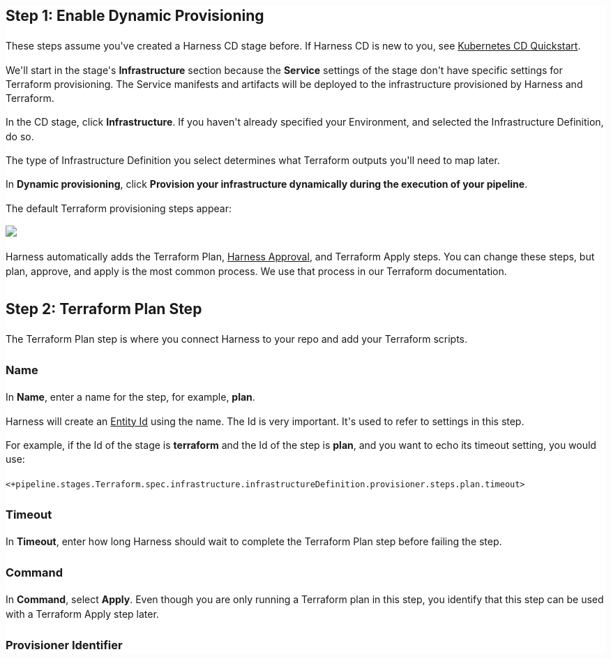 ## Step 1: Enable Dynamic Provisioning

These steps assume you've created a Harness CD stage before. If Harness CD is new to you, see [Kubernetes CD Quickstart](../../onboard-cd/cd-quickstarts/kubernetes-cd-quickstart.md).

We'll start in the stage's **Infrastructure** section because the **Service** settings of the stage don't have specific settings for Terraform provisioning. The Service manifests and artifacts will be deployed to the infrastructure provisioned by Harness and Terraform.

In the CD stage, click **Infrastructure**. If you haven't already specified your Environment, and selected the Infrastructure Definition, do so.

The type of Infrastructure Definition you select determines what Terraform outputs you'll need to map later.

In **Dynamic provisioning**, click **Provision your infrastructure dynamically during the execution of your pipeline**.

The default Terraform provisioning steps appear:

![](./static/provision-infra-dynamically-with-terraform-00.png)

Harness automatically adds the Terraform Plan, [Harness Approval](../../cd-advanced/approvals/using-harness-approval-steps-in-cd-stages.md), and Terraform Apply steps. You can change these steps, but plan, approve, and apply is the most common process. We use that process in our Terraform documentation.

## Step 2: Terraform Plan Step

The Terraform Plan step is where you connect Harness to your repo and add your Terraform scripts.

### Name

In **Name**, enter a name for the step, for example, **plan**.

Harness will create an [Entity Id](../../../platform/20_References/entity-identifier-reference.md) using the name. The Id is very important. It's used to refer to settings in this step.

For example, if the Id of the stage is **terraform** and the Id of the step is **plan**, and you want to echo its timeout setting, you would use:

`<+pipeline.stages.Terraform.spec.infrastructure.infrastructureDefinition.provisioner.steps.plan.timeout>`

### Timeout

In **Timeout**, enter how long Harness should wait to complete the Terraform Plan step before failing the step.

### Command

In **Command**, select **Apply**. Even though you are only running a Terraform plan in this step, you identify that this step can be used with a Terraform Apply step later.

### Provisioner Identifier
